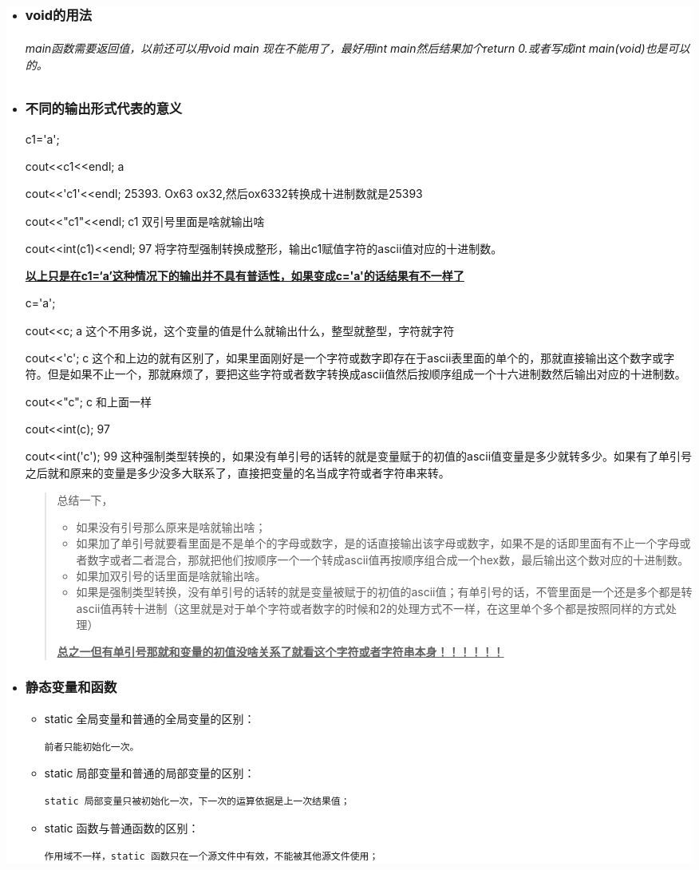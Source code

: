 - ### void的用法

   ###### main函数需要返回值，以前还可以用void main 现在不能用了，最好用int main然后结果加个return 0.或者写成int main(void)也是可以的。

- ### 不同的输出形式代表的意义

   c1='a';

   cout<<c1<<endl;     a

   cout<<'c1'<<endl;     25393.  Ox63 ox32,然后ox6332转换成十进制数就是25393

   cout<<"c1"<<endl;   c1    双引号里面是啥就输出啥

   cout<<int(c1)<<endl;   97  将字符型强制转换成整形，输出c1赋值字符的ascii值对应的十进制数。

   **<u>以上只是在c1=‘a’这种情况下的输出并不具有普适性，如果变成c='a'的话结果有不一样了</u>**

   c='a';

   cout<<c;          a     这个不用多说，这个变量的值是什么就输出什么，整型就整型，字符就字符

   cout<<'c';        c      这个和上边的就有区别了，如果里面刚好是一个字符或数字即存在于ascii表里面的单个的，那就直接输出这个数字或字符。但是如果不止一个，那就麻烦了，要把这些字符或者数字转换成ascii值然后按顺序组成一个十六进制数然后输出对应的十进制数。

   cout<<"c";       c      和上面一样

   cout<<int(c);   97    

   cout<<int('c');  99      这种强制类型转换的，如果没有单引号的话转的就是变量赋于的初值的ascii值变量是多少就转多少。如果有了单引号之后就和原来的变量是多少没多大联系了，直接把变量的名当成字符或者字符串来转。

   > 总结一下，
   >
   > - 如果没有引号那么原来是啥就输出啥；
   > - 如果加了单引号就要看里面是不是单个的字母或数字，是的话直接输出该字母或数字，如果不是的话即里面有不止一个字母或者数字或者二者混合，那就把他们按顺序一个一个转成ascii值再按顺序组合成一个hex数，最后输出这个数对应的十进制数。
   > - 如果加双引号的话里面是啥就输出啥。
   > - 如果是强制类型转换，没有单引号的话转的就是变量被赋于的初值的ascii值；有单引号的话，不管里面是一个还是多个都是转ascii值再转十进制（这里就是对于单个字符或者数字的时候和2的处理方式不一样，在这里单个多个都是按照同样的方式处理）
   >
   > **<u>总之一但有单引号那就和变量的初值没啥关系了就看这个字符或者字符串本身！！！！！！</u>**

- ### 静态变量和函数

   - static 全局变量和普通的全局变量的区别：

     ```
     前者只能初始化一次。  
     ```

   - static 局部变量和普通的局部变量的区别：

     ```
     static 局部变量只被初始化一次，下一次的运算依据是上一次结果值；
     ```

   - static 函数与普通函数的区别：

     ```
     作用域不一样，static 函数只在一个源文件中有效，不能被其他源文件使用；
     ```
